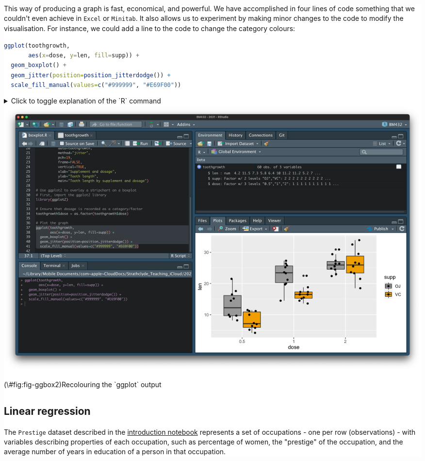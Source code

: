 This way of producing a graph is fast, economical, and powerful. We have accomplished in four lines of code something that we couldn't even achieve in `Excel` or `Minitab`. It also allows us to experiment by making minor changes to the code to modify the visualisation. For instance, we could add a line to the code to change the category colours:

```r
ggplot(toothgrowth,
       aes(x=dose, y=len, fill=supp)) +
  geom_boxplot() +
  geom_jitter(position=position_jitterdodge()) +
  scale_fill_manual(values=c("#999999", "#E69F00"))
```

<details><summary>Click to toggle explanation of the `R` command</summary></details>

<div class="figure">
<img src="images/rvis-08-ggplot_yellow.png" alt="Recolouring the `ggplot` output"  />
<p class="caption">(\#fig:fig-ggbox2)Recolouring the `ggplot` output</p>
</div>

## Linear regression

The `Prestige` dataset described in the [introduction notebook](./workshop-visualisation.html) represents a set of occupations - one per row (observations) - with variables describing properties of each occupation, such as percentage of women, the "prestige" of the occupation, and the average number of years in education of a person in that occupation.
